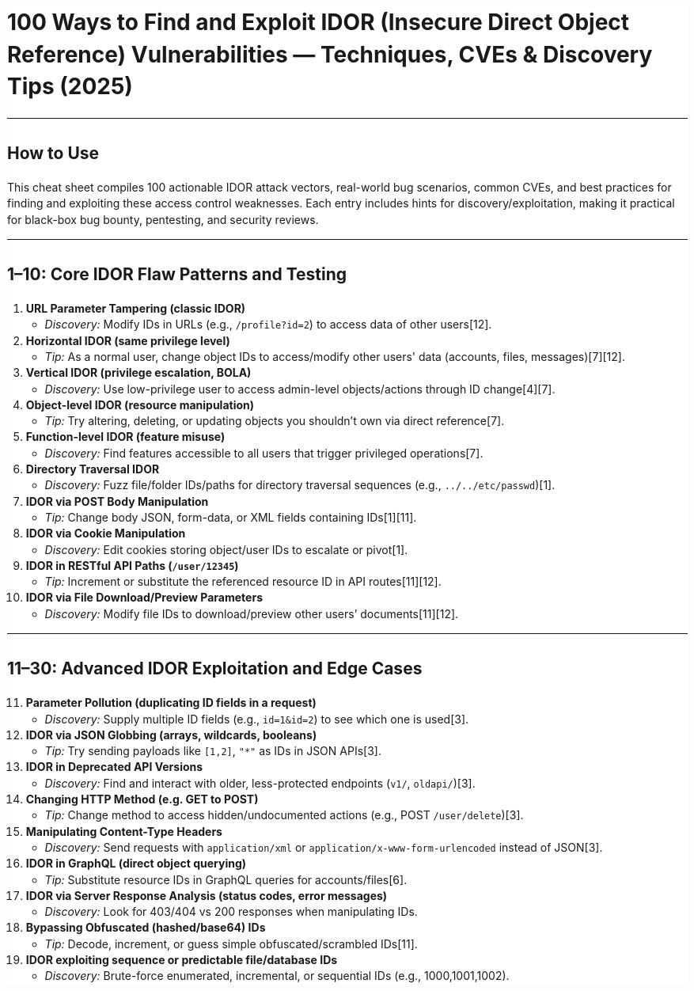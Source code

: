 # 100 Ways to Find and Exploit IDOR (Insecure Direct Object Reference) Vulnerabilities — Techniques, CVEs & Discovery Tips (2025)

---

## How to Use  
This cheat sheet compiles 100 actionable IDOR attack vectors, real-world bug scenarios, common CVEs, and best practices for finding and exploiting these access control weaknesses. Each entry includes hints for discovery/exploitation, making it practical for black-box bug bounty, pentesting, and security reviews.

---

## 1–10: Core IDOR Flaw Patterns and Testing
1. **URL Parameter Tampering (classic IDOR)**  
   - *Discovery:* Modify IDs in URLs (e.g., `/profile?id=2`) to access data of other users[12].
2. **Horizontal IDOR (same privilege level)**  
   - *Tip:* As a normal user, change object IDs to access/modify other users' data (accounts, files, messages)[7][12].
3. **Vertical IDOR (privilege escalation, BOLA)**  
   - *Discovery:* Use low-privilege user to access admin-level objects/actions through ID change[4][7].
4. **Object-level IDOR (resource manipulation)**  
   - *Tip:* Try altering, deleting, or updating objects you shouldn’t own via direct reference[7].
5. **Function-level IDOR (feature misuse)**  
   - *Discovery:* Find features accessible to all users that trigger privileged operations[7].
6. **Directory Traversal IDOR**  
   - *Discovery:* Fuzz file/folder IDs/paths for directory traversal sequences (e.g., `../../etc/passwd`)[1].
7. **IDOR via POST Body Manipulation**  
   - *Tip:* Change body JSON, form-data, or XML fields containing IDs[1][11].
8. **IDOR via Cookie Manipulation**  
   - *Discovery:* Edit cookies storing object/user IDs to escalate or pivot[1].
9. **IDOR in RESTful API Paths (`/user/12345`)**  
   - *Tip:* Increment or substitute the referenced resource ID in API routes[11][12].
10. **IDOR via File Download/Preview Parameters**  
    - *Discovery:* Modify file IDs to download/preview other users’ documents[11][12].

---

## 11–30: Advanced IDOR Exploitation and Edge Cases  
11. **Parameter Pollution (duplicating ID fields in a request)**  
    - *Discovery:* Supply multiple ID fields (e.g., `id=1&id=2`) to see which one is used[3].
12. **IDOR via JSON Globbing (arrays, wildcards, booleans)**  
    - *Tip:* Try sending payloads like `[1,2]`, `"*"` as IDs in JSON APIs[3].
13. **IDOR in Deprecated API Versions**  
    - *Discovery:* Find and interact with older, less-protected endpoints (`v1/`, `oldapi/`)[3].
14. **Changing HTTP Method (e.g. GET to POST)**  
    - *Tip:* Change method to access hidden/undocumented actions (e.g., POST `/user/delete`)[3].
15. **Manipulating Content-Type Headers**  
    - *Discovery:* Send requests with `application/xml` or `application/x-www-form-urlencoded` instead of JSON[3].
16. **IDOR in GraphQL (direct object querying)**  
    - *Tip:* Substitute resource IDs in GraphQL queries for accounts/files[6].
17. **IDOR via Server Response Analysis (status codes, error messages)**  
    - *Discovery:* Look for 403/404 vs 200 responses when manipulating IDs.
18. **Bypassing Obfuscated (hashed/base64) IDs**  
    - *Tip:* Decode, increment, or guess simple obfuscated/scrambled IDs[11].
19. **IDOR exploiting sequence or predictable file/database IDs**  
    - *Discovery:* Brute-force enumerated, incremental, or sequential IDs (e.g., 1000,1001,1002).